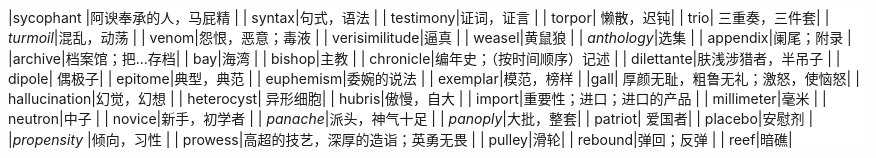 |sycophant |阿谀奉承的人，马屁精 |
| syntax|句式，语法 |
| testimony|证词，证言 |
| torpor| 懒散，迟钝|
| trio| 三重奏，三件套|
| *turmoil*|混乱，动荡 |
| venom|怨恨，恶意；毒液 |
| verisimilitude|逼真 |
| weasel|黄鼠狼 |
| *anthology*|选集 |
| appendix|阑尾；附录 |
|archive|档案馆；把...存档|
| bay|海湾 |
| bishop|主教 |
| chronicle|编年史；（按时间顺序）记述 |
| dilettante|肤浅涉猎者，半吊子 |
| dipole| 偶极子|
| epitome|典型，典范 |
| euphemism|委婉的说法 |
| exemplar|模范，榜样 |
|gall| 厚颜无耻，粗鲁无礼；激怒，使恼怒|
| hallucination|幻觉，幻想 |
| heterocyst| 异形细胞|
| hubris|傲慢，自大 |
| import|重要性；进口；进口的产品 |
| millimeter|毫米 |
| neutron|中子 |
| novice|新手，初学者 |
| *panache*|派头，神气十足 |
| *panoply*|大批，整套|
| patriot| 爱国者|
| placebo|安慰剂 |
|*propensity* |倾向，习性 |
| prowess|高超的技艺，深厚的造诣；英勇无畏 |
|  pulley|滑轮|
| rebound|弹回；反弹 |
| reef|暗礁|